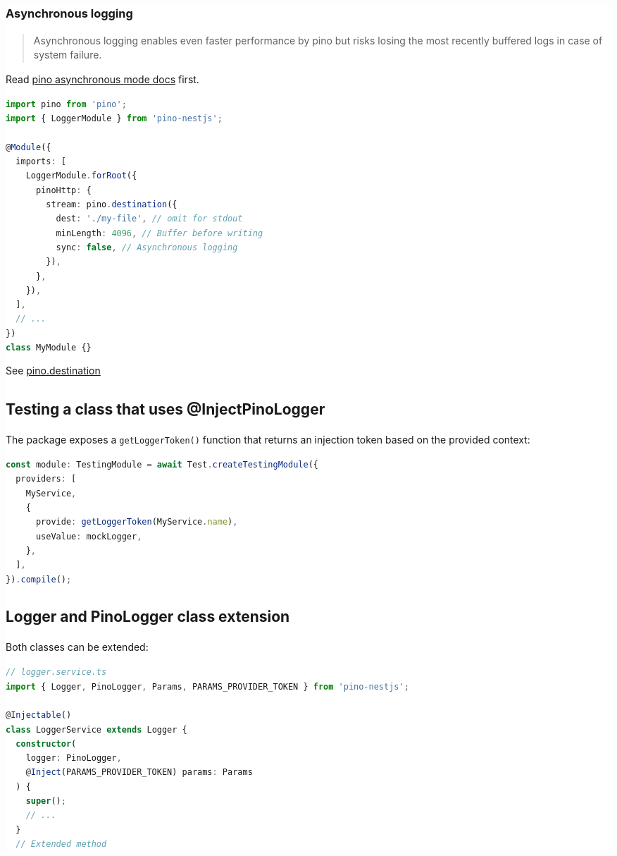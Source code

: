 ### Asynchronous logging

> Asynchronous logging enables even faster performance by pino but risks losing the most recently buffered logs in case of system failure.

Read [pino asynchronous mode docs](https://github.com/pinojs/pino/blob/master/docs/asynchronous.md) first.

```ts
import pino from 'pino';
import { LoggerModule } from 'pino-nestjs';

@Module({
  imports: [
    LoggerModule.forRoot({
      pinoHttp: {
        stream: pino.destination({
          dest: './my-file', // omit for stdout
          minLength: 4096, // Buffer before writing
          sync: false, // Asynchronous logging
        }),
      },
    }),
  ],
  // ...
})
class MyModule {}
```

See [pino.destination](https://github.com/pinojs/pino/blob/master/docs/api.md#pino-destination)

## Testing a class that uses @InjectPinoLogger

The package exposes a `getLoggerToken()` function that returns an injection token based on the provided context:

```ts
const module: TestingModule = await Test.createTestingModule({
  providers: [
    MyService,
    {
      provide: getLoggerToken(MyService.name),
      useValue: mockLogger,
    },
  ],
}).compile();
```

## Logger and PinoLogger class extension

Both classes can be extended:

```ts
// logger.service.ts
import { Logger, PinoLogger, Params, PARAMS_PROVIDER_TOKEN } from 'pino-nestjs';

@Injectable()
class LoggerService extends Logger {
  constructor(
    logger: PinoLogger,
    @Inject(PARAMS_PROVIDER_TOKEN) params: Params
  ) {
    super();
    // ...
  }
  // Extended method
```